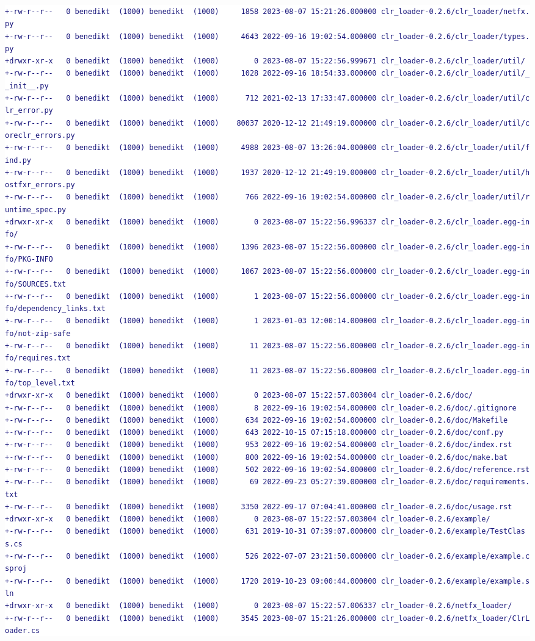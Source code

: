 ```diff
+-rw-r--r--   0 benedikt  (1000) benedikt  (1000)     1858 2023-08-07 15:21:26.000000 clr_loader-0.2.6/clr_loader/netfx.py
+-rw-r--r--   0 benedikt  (1000) benedikt  (1000)     4643 2022-09-16 19:02:54.000000 clr_loader-0.2.6/clr_loader/types.py
+drwxr-xr-x   0 benedikt  (1000) benedikt  (1000)        0 2023-08-07 15:22:56.999671 clr_loader-0.2.6/clr_loader/util/
+-rw-r--r--   0 benedikt  (1000) benedikt  (1000)     1028 2022-09-16 18:54:33.000000 clr_loader-0.2.6/clr_loader/util/__init__.py
+-rw-r--r--   0 benedikt  (1000) benedikt  (1000)      712 2021-02-13 17:33:47.000000 clr_loader-0.2.6/clr_loader/util/clr_error.py
+-rw-r--r--   0 benedikt  (1000) benedikt  (1000)    80037 2020-12-12 21:49:19.000000 clr_loader-0.2.6/clr_loader/util/coreclr_errors.py
+-rw-r--r--   0 benedikt  (1000) benedikt  (1000)     4988 2023-08-07 13:26:04.000000 clr_loader-0.2.6/clr_loader/util/find.py
+-rw-r--r--   0 benedikt  (1000) benedikt  (1000)     1937 2020-12-12 21:49:19.000000 clr_loader-0.2.6/clr_loader/util/hostfxr_errors.py
+-rw-r--r--   0 benedikt  (1000) benedikt  (1000)      766 2022-09-16 19:02:54.000000 clr_loader-0.2.6/clr_loader/util/runtime_spec.py
+drwxr-xr-x   0 benedikt  (1000) benedikt  (1000)        0 2023-08-07 15:22:56.996337 clr_loader-0.2.6/clr_loader.egg-info/
+-rw-r--r--   0 benedikt  (1000) benedikt  (1000)     1396 2023-08-07 15:22:56.000000 clr_loader-0.2.6/clr_loader.egg-info/PKG-INFO
+-rw-r--r--   0 benedikt  (1000) benedikt  (1000)     1067 2023-08-07 15:22:56.000000 clr_loader-0.2.6/clr_loader.egg-info/SOURCES.txt
+-rw-r--r--   0 benedikt  (1000) benedikt  (1000)        1 2023-08-07 15:22:56.000000 clr_loader-0.2.6/clr_loader.egg-info/dependency_links.txt
+-rw-r--r--   0 benedikt  (1000) benedikt  (1000)        1 2023-01-03 12:00:14.000000 clr_loader-0.2.6/clr_loader.egg-info/not-zip-safe
+-rw-r--r--   0 benedikt  (1000) benedikt  (1000)       11 2023-08-07 15:22:56.000000 clr_loader-0.2.6/clr_loader.egg-info/requires.txt
+-rw-r--r--   0 benedikt  (1000) benedikt  (1000)       11 2023-08-07 15:22:56.000000 clr_loader-0.2.6/clr_loader.egg-info/top_level.txt
+drwxr-xr-x   0 benedikt  (1000) benedikt  (1000)        0 2023-08-07 15:22:57.003004 clr_loader-0.2.6/doc/
+-rw-r--r--   0 benedikt  (1000) benedikt  (1000)        8 2022-09-16 19:02:54.000000 clr_loader-0.2.6/doc/.gitignore
+-rw-r--r--   0 benedikt  (1000) benedikt  (1000)      634 2022-09-16 19:02:54.000000 clr_loader-0.2.6/doc/Makefile
+-rw-r--r--   0 benedikt  (1000) benedikt  (1000)      643 2022-10-15 07:15:18.000000 clr_loader-0.2.6/doc/conf.py
+-rw-r--r--   0 benedikt  (1000) benedikt  (1000)      953 2022-09-16 19:02:54.000000 clr_loader-0.2.6/doc/index.rst
+-rw-r--r--   0 benedikt  (1000) benedikt  (1000)      800 2022-09-16 19:02:54.000000 clr_loader-0.2.6/doc/make.bat
+-rw-r--r--   0 benedikt  (1000) benedikt  (1000)      502 2022-09-16 19:02:54.000000 clr_loader-0.2.6/doc/reference.rst
+-rw-r--r--   0 benedikt  (1000) benedikt  (1000)       69 2022-09-23 05:27:39.000000 clr_loader-0.2.6/doc/requirements.txt
+-rw-r--r--   0 benedikt  (1000) benedikt  (1000)     3350 2022-09-17 07:04:41.000000 clr_loader-0.2.6/doc/usage.rst
+drwxr-xr-x   0 benedikt  (1000) benedikt  (1000)        0 2023-08-07 15:22:57.003004 clr_loader-0.2.6/example/
+-rw-r--r--   0 benedikt  (1000) benedikt  (1000)      631 2019-10-31 07:39:07.000000 clr_loader-0.2.6/example/TestClass.cs
+-rw-r--r--   0 benedikt  (1000) benedikt  (1000)      526 2022-07-07 23:21:50.000000 clr_loader-0.2.6/example/example.csproj
+-rw-r--r--   0 benedikt  (1000) benedikt  (1000)     1720 2019-10-23 09:00:44.000000 clr_loader-0.2.6/example/example.sln
+drwxr-xr-x   0 benedikt  (1000) benedikt  (1000)        0 2023-08-07 15:22:57.006337 clr_loader-0.2.6/netfx_loader/
+-rw-r--r--   0 benedikt  (1000) benedikt  (1000)     3545 2023-08-07 15:21:26.000000 clr_loader-0.2.6/netfx_loader/ClrLoader.cs
```